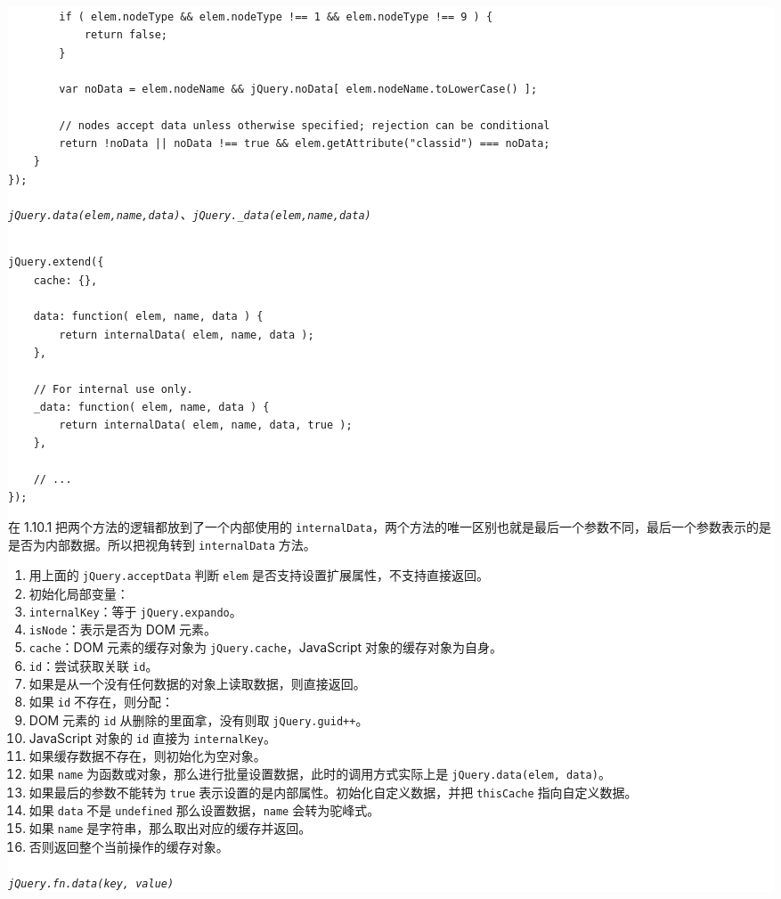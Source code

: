 ```
		if ( elem.nodeType && elem.nodeType !== 1 && elem.nodeType !== 9 ) {
			return false;
		}

		var noData = elem.nodeName && jQuery.noData[ elem.nodeName.toLowerCase() ];

		// nodes accept data unless otherwise specified; rejection can be conditional
		return !noData || noData !== true && elem.getAttribute("classid") === noData;
	}
});
```

###### `jQuery.data(elem,name,data)`、`jQuery._data(elem,name,data)`

```
jQuery.extend({
	cache: {},

	data: function( elem, name, data ) {
		return internalData( elem, name, data );
	},

	// For internal use only.
	_data: function( elem, name, data ) {
		return internalData( elem, name, data, true );
	},
	
	// ...
});
```

在 1.10.1 把两个方法的逻辑都放到了一个内部使用的 `internalData`，两个方法的唯一区别也就是最后一个参数不同，最后一个参数表示的是是否为内部数据。所以把视角转到 `internalData` 方法。

1. 用上面的 `jQuery.acceptData` 判断 `elem` 是否支持设置扩展属性，不支持直接返回。
2. 初始化局部变量：
 1. `internalKey`：等于 `jQuery.expando`。
 2. `isNode`：表示是否为 DOM 元素。
 3. `cache`：DOM 元素的缓存对象为 `jQuery.cache`，JavaScript 对象的缓存对象为自身。
 4. `id`：尝试获取关联 `id`。
3. 如果是从一个没有任何数据的对象上读取数据，则直接返回。
4. 如果 `id` 不存在，则分配：
 1. DOM 元素的 `id` 从删除的里面拿，没有则取 `jQuery.guid++`。
 2. JavaScript 对象的 `id` 直接为 `internalKey`。
5. 如果缓存数据不存在，则初始化为空对象。
6. 如果 `name` 为函数或对象，那么进行批量设置数据，此时的调用方式实际上是 `jQuery.data(elem, data)`。
7. 如果最后的参数不能转为 `true` 表示设置的是内部属性。初始化自定义数据，并把 `thisCache` 指向自定义数据。
8. 如果 `data` 不是 `undefined` 那么设置数据，`name` 会转为驼峰式。
9. 如果 `name` 是字符串，那么取出对应的缓存并返回。
10. 否则返回整个当前操作的缓存对象。

###### `jQuery.fn.data(key, value)`
